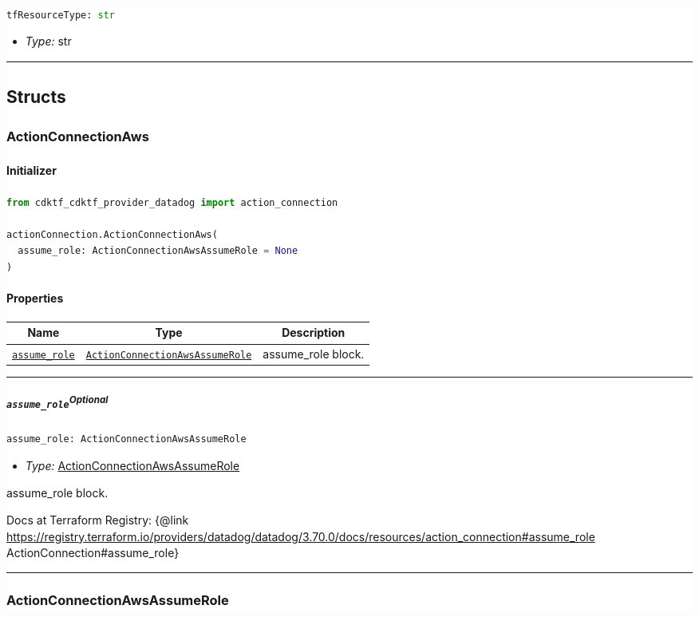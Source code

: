 ```python
tfResourceType: str
```

- *Type:* str

---

## Structs <a name="Structs" id="Structs"></a>

### ActionConnectionAws <a name="ActionConnectionAws" id="@cdktf/provider-datadog.actionConnection.ActionConnectionAws"></a>

#### Initializer <a name="Initializer" id="@cdktf/provider-datadog.actionConnection.ActionConnectionAws.Initializer"></a>

```python
from cdktf_cdktf_provider_datadog import action_connection

actionConnection.ActionConnectionAws(
  assume_role: ActionConnectionAwsAssumeRole = None
)
```

#### Properties <a name="Properties" id="Properties"></a>

| **Name** | **Type** | **Description** |
| --- | --- | --- |
| <code><a href="#@cdktf/provider-datadog.actionConnection.ActionConnectionAws.property.assumeRole">assume_role</a></code> | <code><a href="#@cdktf/provider-datadog.actionConnection.ActionConnectionAwsAssumeRole">ActionConnectionAwsAssumeRole</a></code> | assume_role block. |

---

##### `assume_role`<sup>Optional</sup> <a name="assume_role" id="@cdktf/provider-datadog.actionConnection.ActionConnectionAws.property.assumeRole"></a>

```python
assume_role: ActionConnectionAwsAssumeRole
```

- *Type:* <a href="#@cdktf/provider-datadog.actionConnection.ActionConnectionAwsAssumeRole">ActionConnectionAwsAssumeRole</a>

assume_role block.

Docs at Terraform Registry: {@link https://registry.terraform.io/providers/datadog/datadog/3.70.0/docs/resources/action_connection#assume_role ActionConnection#assume_role}

---

### ActionConnectionAwsAssumeRole <a name="ActionConnectionAwsAssumeRole" id="@cdktf/provider-datadog.actionConnection.ActionConnectionAwsAssumeRole"></a>
